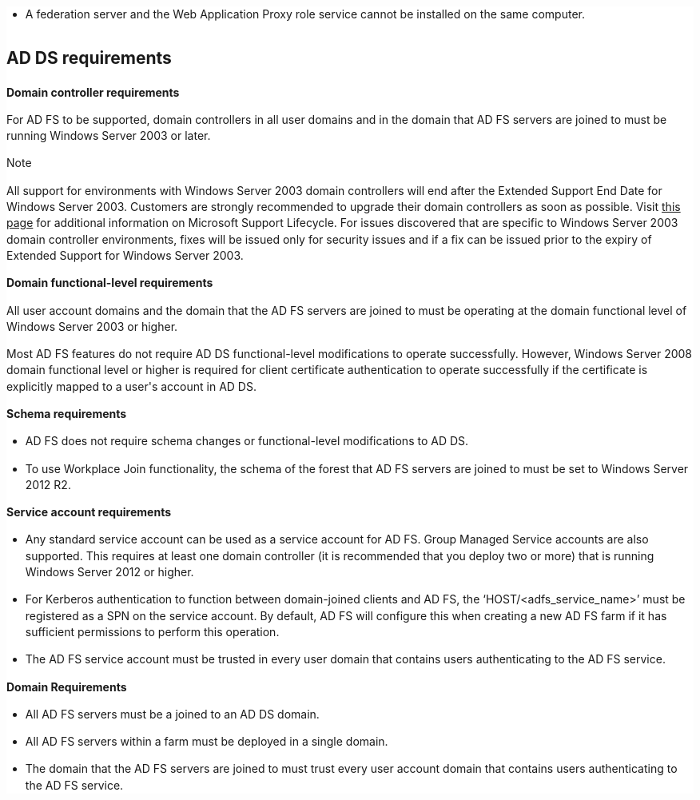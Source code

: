 -   A federation server and the Web Application Proxy role service cannot be installed on the same computer.  
  
## <a name="BKMK_4"></a>AD DS requirements  
**Domain controller requirements**  
  
For AD FS to be supported, domain controllers in all user domains and in the domain that AD FS servers are joined to must be running Windows Server 2003 or later.  
  
> [!NOTE]  
> All support for environments with Windows Server 2003 domain controllers will end after the Extended Support End Date for Windows Server 2003. Customers are strongly recommended to upgrade their domain controllers as soon as possible. Visit [this page](http://support.microsoft.com/lifecycle/search/default.aspx?sort=PN&alpha=Windows+Server+2003&Filter=FilterNO) for additional information on Microsoft Support Lifecycle. For issues discovered that are specific to Windows Server 2003 domain controller environments, fixes will be issued only for security issues and if a fix can be issued prior to the expiry of Extended Support for Windows Server 2003.  
  
**Domain functional\-level requirements**  
  
All user account domains and the domain that the AD FS servers are joined to must be operating at the domain functional level of Windows Server 2003 or higher.  
  
Most AD FS features do not require AD DS functional\-level modifications to operate successfully. However, Windows Server 2008 domain functional level or higher is required for client certificate authentication to operate successfully if the certificate is explicitly mapped to a user's account in AD DS.  
  
**Schema requirements**  
  
-   AD FS does not require schema changes or functional\-level modifications to AD DS.  
  
-   To use Workplace Join functionality, the schema of the forest that AD FS servers are joined to must be set to Windows Server 2012 R2.  
  
**Service account requirements**  
  
-   Any standard service account can be used as a service account for AD FS. Group Managed Service accounts are also supported. This requires at least one domain controller \(it is recommended that you deploy two or more\) that is running Windows Server 2012 or higher.  
  
-   For Kerberos authentication to function between domain\-joined clients and AD FS, the ‘HOST\/<adfs\_service\_name>’ must be registered as a SPN on the service account. By default, AD FS will configure this when creating a new AD FS farm if it has sufficient permissions to perform this operation.  
  
-   The AD FS service account must be trusted in every user domain that contains users authenticating to the AD FS service.  
  
**Domain Requirements**  
  
-   All AD FS servers must be a joined to an AD DS domain.  
  
-   All AD FS servers within a farm must be deployed in a single domain.  
  
-   The domain that the AD FS servers are joined to must trust every user account domain that contains users authenticating to the AD FS service.  
  